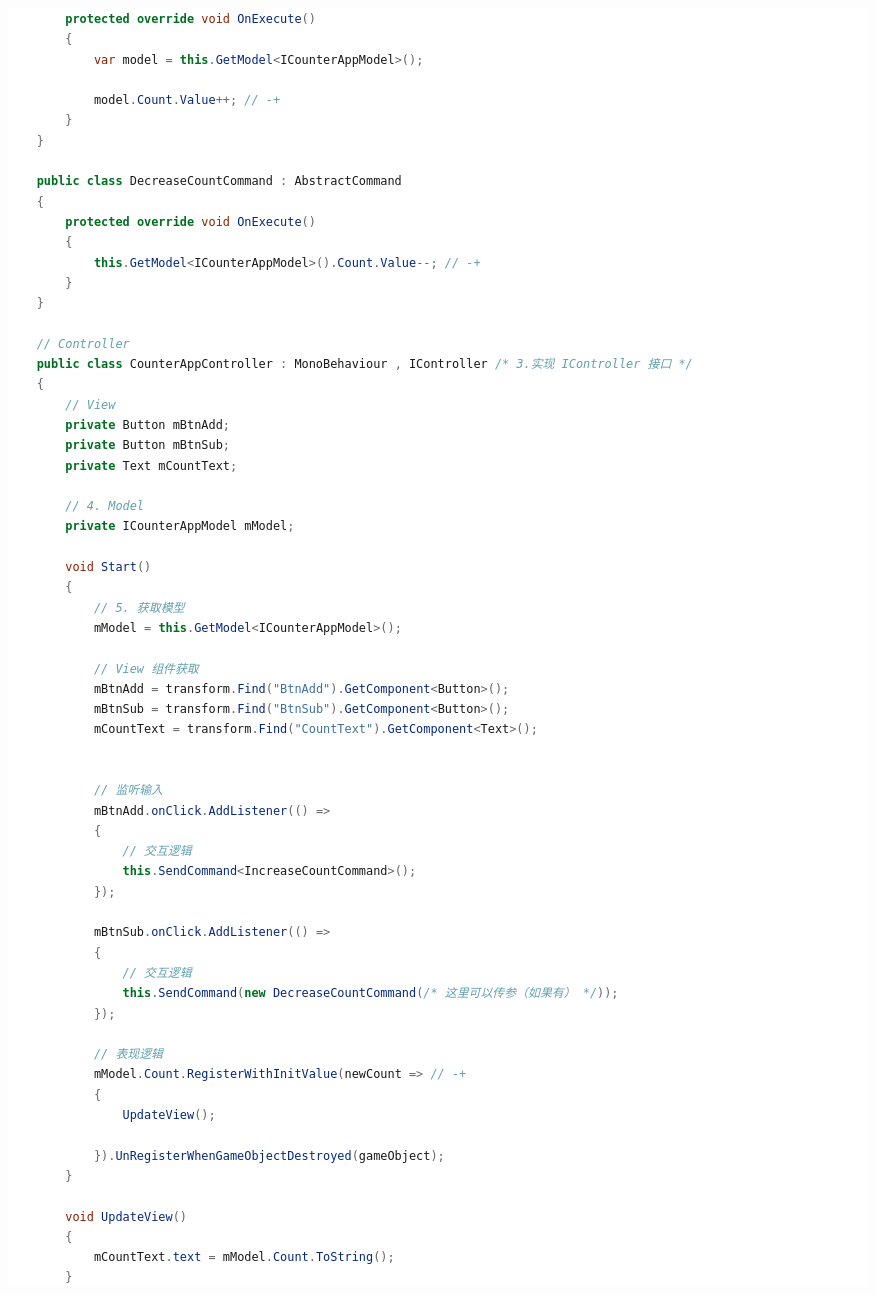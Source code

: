 ```csharp
        protected override void OnExecute()
        {
            var model = this.GetModel<ICounterAppModel>();
                
            model.Count.Value++; // -+
        }
    }
    
    public class DecreaseCountCommand : AbstractCommand
    {
        protected override void OnExecute()
        {
            this.GetModel<ICounterAppModel>().Count.Value--; // -+
        }
    }

    // Controller
    public class CounterAppController : MonoBehaviour , IController /* 3.实现 IController 接口 */
    {
        // View
        private Button mBtnAdd;
        private Button mBtnSub;
        private Text mCountText;
        
        // 4. Model
        private ICounterAppModel mModel;

        void Start()
        {
            // 5. 获取模型
            mModel = this.GetModel<ICounterAppModel>();
            
            // View 组件获取
            mBtnAdd = transform.Find("BtnAdd").GetComponent<Button>();
            mBtnSub = transform.Find("BtnSub").GetComponent<Button>();
            mCountText = transform.Find("CountText").GetComponent<Text>();
            
            
            // 监听输入
            mBtnAdd.onClick.AddListener(() =>
            {
                // 交互逻辑
                this.SendCommand<IncreaseCountCommand>();
            });
            
            mBtnSub.onClick.AddListener(() =>
            {
                // 交互逻辑
                this.SendCommand(new DecreaseCountCommand(/* 这里可以传参（如果有） */));
            });

            // 表现逻辑
            mModel.Count.RegisterWithInitValue(newCount => // -+
            {
                UpdateView();

            }).UnRegisterWhenGameObjectDestroyed(gameObject);
        }
        
        void UpdateView()
        {
            mCountText.text = mModel.Count.ToString();
        }
```